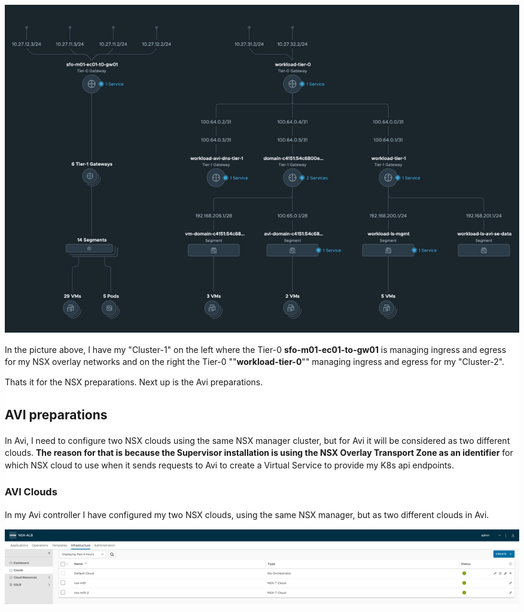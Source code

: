![topology](images/image-20240409143947921.png)

In the picture above, I have my "Cluster-1" on the left where the Tier-0 **sfo-m01-ec01-to-gw01** is managing ingress and egress for my NSX overlay networks and on the right the Tier-0 ""**workload-tier-0**"" managing ingress and egress for my "Cluster-2". 

Thats it for the NSX preparations. Next up is the Avi preparations.



## AVI preparations

In Avi, I need to configure two NSX clouds using the same NSX manager cluster, but for Avi it will be considered as two different clouds. **The reason for that is because the Supervisor installation is using the NSX Overlay Transport Zone as an identifier** for which NSX cloud to use when it sends requests to Avi to create a Virtual Service to provide my K8s api endpoints. 

### AVI Clouds

In my Avi controller I have configured my two NSX clouds, using the same NSX manager, but as two different clouds in Avi.

![two-nsx-clouds](images/image-20240409145526586.png)
